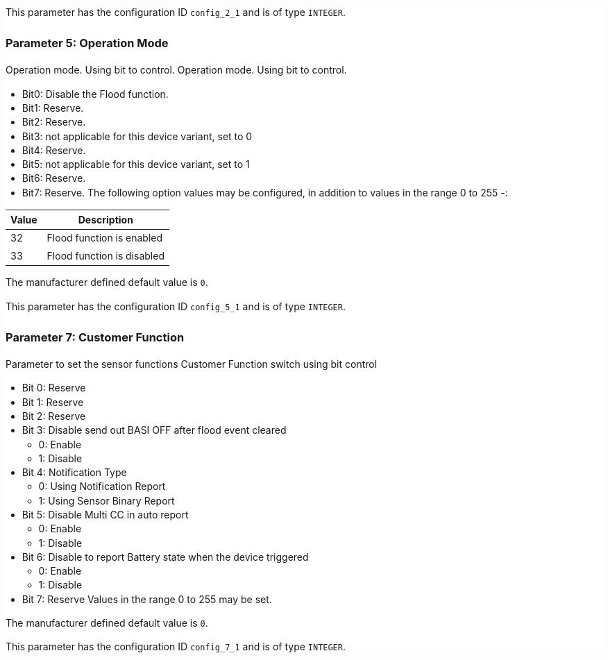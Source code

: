 This parameter has the configuration ID ```config_2_1``` and is of type ```INTEGER```.


### Parameter 5: Operation Mode

Operation mode. Using bit to control.
Operation mode. Using bit to control.

  * Bit0: Disable the Flood function.
  * Bit1: Reserve.
  * Bit2: Reserve.
  * Bit3: not applicable for this device variant, set to 0
  * Bit4: Reserve.
  * Bit5: not applicable for this device variant, set to 1
  * Bit6: Reserve.
  * Bit7: Reserve.
The following option values may be configured, in addition to values in the range 0 to 255 -:

| Value  | Description |
|--------|-------------|
| 32 | Flood function is enabled |
| 33 | Flood function is disabled |

The manufacturer defined default value is ```0```.

This parameter has the configuration ID ```config_5_1``` and is of type ```INTEGER```.


### Parameter 7: Customer Function

Parameter to set the sensor functions
Customer Function switch using bit control

  * Bit 0: Reserve
  * Bit 1: Reserve
  * Bit 2: Reserve
  * Bit 3: Disable send out BASI OFF after flood event cleared 
      * 0: Enable
      * 1: Disable
  * Bit 4: Notification Type 
      * 0: Using Notification Report
      * 1: Using Sensor Binary Report
  * Bit 5: Disable Multi CC in auto report 
      * 0: Enable
      * 1: Disable
  * Bit 6: Disable to report Battery state when the device triggered 
      * 0: Enable
      * 1: Disable
  * Bit 7: Reserve
Values in the range 0 to 255 may be set.

The manufacturer defined default value is ```0```.

This parameter has the configuration ID ```config_7_1``` and is of type ```INTEGER```.
